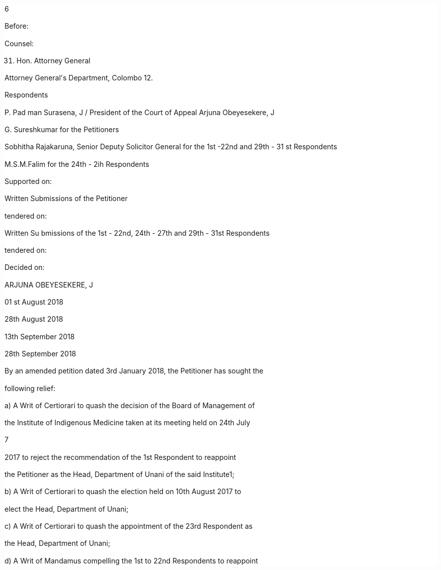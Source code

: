 6

Before:

Counsel:

31. Hon. Attorney General

Attorney General's Department, Colombo 12.

Respondents

P. Pad man Surasena, J / President of the Court of Appeal Arjuna Obeyesekere, J

G. Sureshkumar for the Petitioners

Sobhitha Rajakaruna, Senior Deputy Solicitor General for the 1st -22nd and 29th - 31 st Respondents

M.S.M.Falim for the 24th - 2ih Respondents

Supported on:

Written Submissions of the Petitioner

tendered on:

Written Su bmissions of the 1st - 22nd, 24th - 27th and 29th - 31st Respondents

tendered on:

Decided on:

ARJUNA OBEYESEKERE, J

01 st August 2018

28th August 2018

13th September 2018

28th September 2018

By an amended petition dated 3rd January 2018, the Petitioner has sought the

following relief:

a) A Writ of Certiorari to quash the decision of the Board of Management of

the Institute of Indigenous Medicine taken at its meeting held on 24th July

7

2017 to reject the recommendation of the 1st Respondent to reappoint

the Petitioner as the Head, Department of Unani of the said Institute1;

b) A Writ of Certiorari to quash the election held on 10th August 2017 to

elect the Head, Department of Unani;

c) A Writ of Certiorari to quash the appointment of the 23rd Respondent as

the Head, Department of Unani;

d) A Writ of Mandamus compelling the 1st to 22nd Respondents to reappoint
